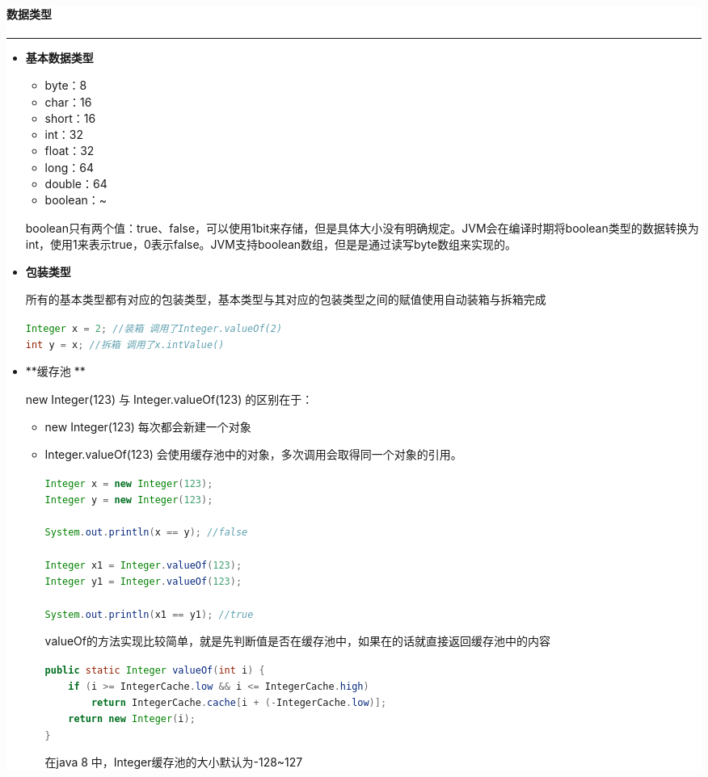 #### 数据类型

------

- **基本数据类型**

  - byte：8
  - char：16
  - short：16
  - int：32
  - float：32
  - long：64
  - double：64
  - boolean：~

  boolean只有两个值：true、false，可以使用1bit来存储，但是具体大小没有明确规定。JVM会在编译时期将boolean类型的数据转换为int，使用1来表示true，0表示false。JVM支持boolean数组，但是是通过读写byte数组来实现的。

- **包装类型**

  所有的基本类型都有对应的包装类型，基本类型与其对应的包装类型之间的赋值使用自动装箱与拆箱完成

  ```java
  Integer x = 2; //装箱 调用了Integer.valueOf(2)
  int y = x; //拆箱 调用了x.intValue()
  ```

  

- **缓存池 **

  new Integer(123) 与 Integer.valueOf(123) 的区别在于：

  - new Integer(123) 每次都会新建一个对象

  - Integer.valueOf(123) 会使用缓存池中的对象，多次调用会取得同一个对象的引用。

    ```java
    Integer x = new Integer(123);
    Integer y = new Integer(123);
    
    System.out.println(x == y); //false
    
    Integer x1 = Integer.valueOf(123);
    Integer y1 = Integer.valueOf(123);
    
    System.out.println(x1 == y1); //true
    ```

    valueOf的方法实现比较简单，就是先判断值是否在缓存池中，如果在的话就直接返回缓存池中的内容

    ```java
    public static Integer valueOf(int i) {
        if (i >= IntegerCache.low && i <= IntegerCache.high)
            return IntegerCache.cache[i + (-IntegerCache.low)];
        return new Integer(i);
    }
    ```

    在java 8 中，Integer缓存池的大小默认为-128~127
